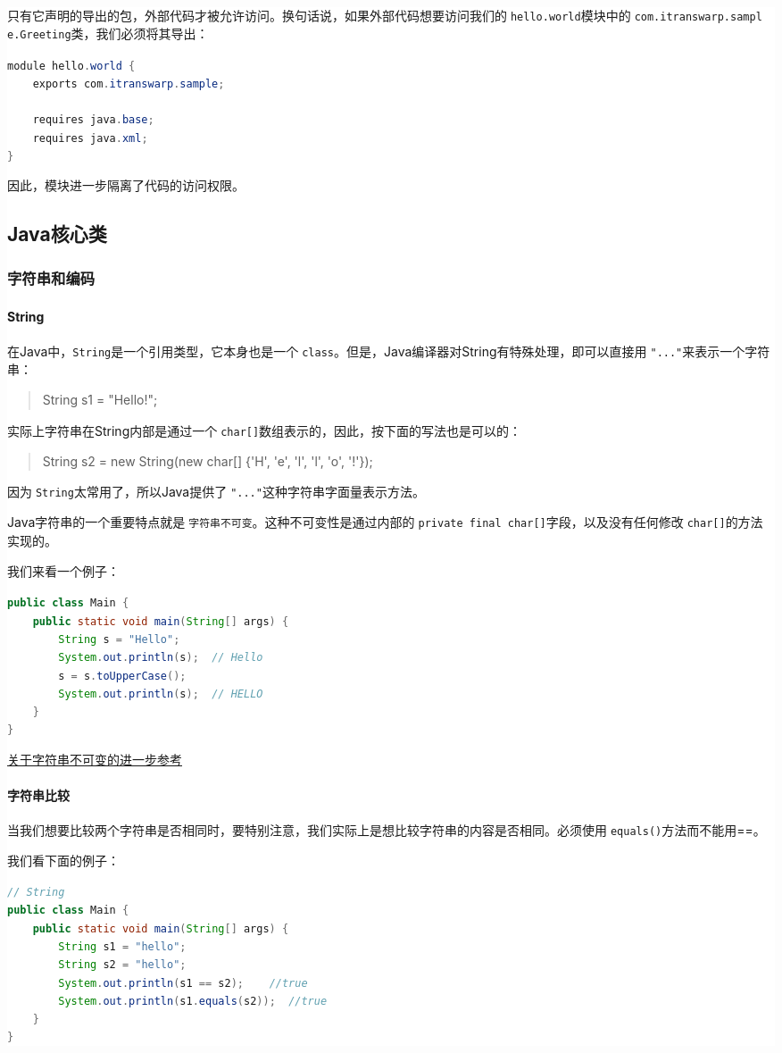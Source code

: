 只有它声明的导出的包，外部代码才被允许访问。换句话说，如果外部代码想要访问我们的 `hello.world`模块中的 `com.itranswarp.sample.Greeting`类，我们必须将其导出：

```java
module hello.world {
    exports com.itranswarp.sample;

    requires java.base;
	requires java.xml;
}
```

因此，模块进一步隔离了代码的访问权限。

## Java核心类

### 字符串和编码

#### String

在Java中，`String`是一个引用类型，它本身也是一个 `class`。但是，Java编译器对String有特殊处理，即可以直接用 `"..."`来表示一个字符串：

> String s1 = "Hello!";

实际上字符串在String内部是通过一个 `char[]`数组表示的，因此，按下面的写法也是可以的：

> String s2 = new String(new char[] {'H', 'e', 'l', 'l', 'o', '!'});

因为 `String`太常用了，所以Java提供了 `"..."`这种字符串字面量表示方法。

Java字符串的一个重要特点就是 `字符串不可变`。这种不可变性是通过内部的 `private final char[]`字段，以及没有任何修改 `char[]`的方法实现的。

我们来看一个例子：

```java
public class Main {
    public static void main(String[] args) {
        String s = "Hello";
        System.out.println(s);  // Hello
        s = s.toUpperCase();
        System.out.println(s);  // HELLO
    }
}
```

[关于字符串不可变的进一步参考](https://www.cnblogs.com/one12138/p/11379840.html)

#### 字符串比较

当我们想要比较两个字符串是否相同时，要特别注意，我们实际上是想比较字符串的内容是否相同。必须使用 `equals()`方法而不能用==。

我们看下面的例子：

```java
// String
public class Main {
    public static void main(String[] args) {
        String s1 = "hello";
        String s2 = "hello";
        System.out.println(s1 == s2);    //true
        System.out.println(s1.equals(s2));  //true
    }
}
```
